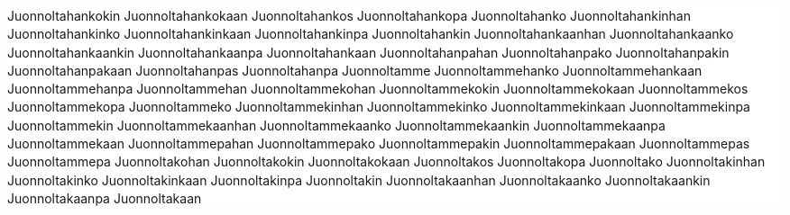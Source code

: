 Juonnoltahankokin
Juonnoltahankokaan
Juonnoltahankos
Juonnoltahankopa
Juonnoltahanko
Juonnoltahankinhan
Juonnoltahankinko
Juonnoltahankinkaan
Juonnoltahankinpa
Juonnoltahankin
Juonnoltahankaanhan
Juonnoltahankaanko
Juonnoltahankaankin
Juonnoltahankaanpa
Juonnoltahankaan
Juonnoltahanpahan
Juonnoltahanpako
Juonnoltahanpakin
Juonnoltahanpakaan
Juonnoltahanpas
Juonnoltahanpa
Juonnoltamme
Juonnoltammehanko
Juonnoltammehankaan
Juonnoltammehanpa
Juonnoltammehan
Juonnoltammekohan
Juonnoltammekokin
Juonnoltammekokaan
Juonnoltammekos
Juonnoltammekopa
Juonnoltammeko
Juonnoltammekinhan
Juonnoltammekinko
Juonnoltammekinkaan
Juonnoltammekinpa
Juonnoltammekin
Juonnoltammekaanhan
Juonnoltammekaanko
Juonnoltammekaankin
Juonnoltammekaanpa
Juonnoltammekaan
Juonnoltammepahan
Juonnoltammepako
Juonnoltammepakin
Juonnoltammepakaan
Juonnoltammepas
Juonnoltammepa
Juonnoltakohan
Juonnoltakokin
Juonnoltakokaan
Juonnoltakos
Juonnoltakopa
Juonnoltako
Juonnoltakinhan
Juonnoltakinko
Juonnoltakinkaan
Juonnoltakinpa
Juonnoltakin
Juonnoltakaanhan
Juonnoltakaanko
Juonnoltakaankin
Juonnoltakaanpa
Juonnoltakaan